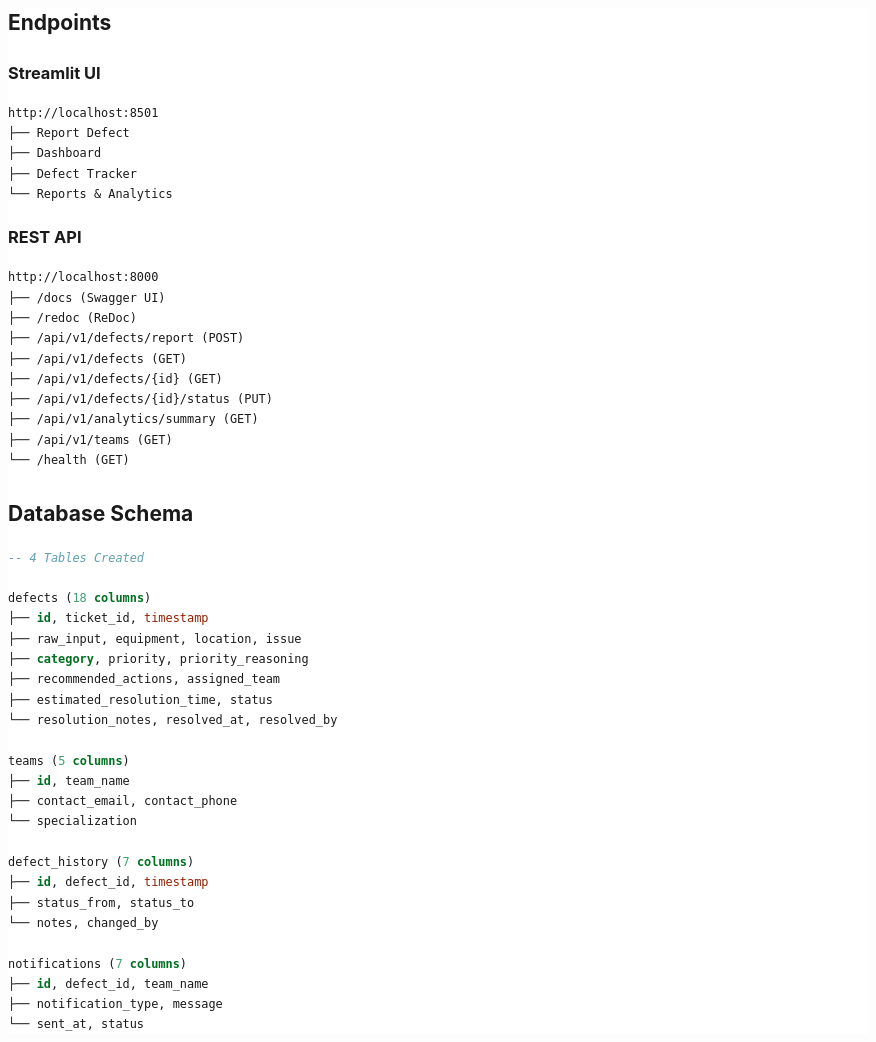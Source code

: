 ## Endpoints

### Streamlit UI
```
http://localhost:8501
├── Report Defect
├── Dashboard
├── Defect Tracker
└── Reports & Analytics
```

### REST API
```
http://localhost:8000
├── /docs (Swagger UI)
├── /redoc (ReDoc)
├── /api/v1/defects/report (POST)
├── /api/v1/defects (GET)
├── /api/v1/defects/{id} (GET)
├── /api/v1/defects/{id}/status (PUT)
├── /api/v1/analytics/summary (GET)
├── /api/v1/teams (GET)
└── /health (GET)
```

## Database Schema

```sql
-- 4 Tables Created

defects (18 columns)
├── id, ticket_id, timestamp
├── raw_input, equipment, location, issue
├── category, priority, priority_reasoning
├── recommended_actions, assigned_team
├── estimated_resolution_time, status
└── resolution_notes, resolved_at, resolved_by

teams (5 columns)
├── id, team_name
├── contact_email, contact_phone
└── specialization

defect_history (7 columns)
├── id, defect_id, timestamp
├── status_from, status_to
└── notes, changed_by

notifications (7 columns)
├── id, defect_id, team_name
├── notification_type, message
└── sent_at, status
```
